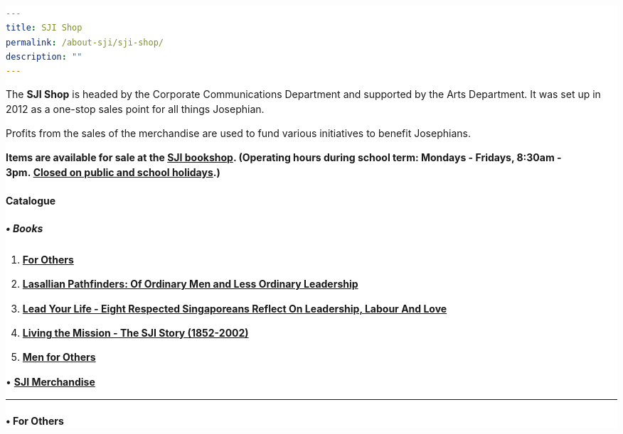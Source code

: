 ```yaml
---
title: SJI Shop
permalink: /about-sji/sji-shop/
description: ""
---
```

The&nbsp;**SJI Shop**&nbsp;is headed by the Corporate Communications Department and supported by the Arts Department. It was set up in 2012 as a one-stop sales point for all things Josephian.

Profits from the sales of the merchandise are used to fund various initiatives to benefit Josephians.

**Items are available for sale at the&nbsp;[SJI bookshop](/contact#_ptoh_92827). (Operating hours during school term: Mondays - Fridays, 8:30am - 3pm.&nbsp;[Closed on public and school holidays](/community/students/terms-n-holidays).)**

#### Catalogue

##### • **Books**

1.  **[For Others](/about-sji/sji-shop#_ptoh_81484)**
2.  **[Lasallian Pathfinders: Of Ordinary Men and Less Ordinary Leadership](/about-sji/sji-shop#_ptoh_81485)**  
    
3.  **[Lead Your Life - Eight Respected Singaporeans Reflect On Leadership, Labour And Love](/about-sji/sji-shop#_ptoh_81486)**  
    
4.  **[Living the Mission - The SJI Story (1852-2002)](/about-sji/sji-shop#_ptoh_81487)**  
    
5.  **[Men for Others](/about-sji/sji-shop#_ptoh_81488)**

•&nbsp;[**SJI Merchandise**](/about-sji/sji-shop#_ptoh_76858)

***

<h4 id="_ptoh_81484">• For Others</h4>
